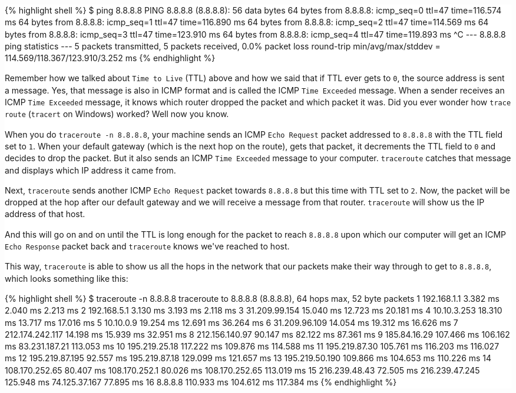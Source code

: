 {% highlight shell %}
$ ping 8.8.8.8
PING 8.8.8.8 (8.8.8.8): 56 data bytes
64 bytes from 8.8.8.8: icmp_seq=0 ttl=47 time=116.574 ms
64 bytes from 8.8.8.8: icmp_seq=1 ttl=47 time=116.890 ms
64 bytes from 8.8.8.8: icmp_seq=2 ttl=47 time=114.569 ms
64 bytes from 8.8.8.8: icmp_seq=3 ttl=47 time=123.910 ms
64 bytes from 8.8.8.8: icmp_seq=4 ttl=47 time=119.893 ms
^C
--- 8.8.8.8 ping statistics ---
5 packets transmitted, 5 packets received, 0.0% packet loss
round-trip min/avg/max/stddev = 114.569/118.367/123.910/3.252 ms
{% endhighlight %}

Remember how we talked about `Time to Live` (TTL) above and how we said that if TTL ever gets to `0`, the source address is sent a message. Yes, that message is also in ICMP format and is called the ICMP `Time Exceeded` message. When a sender receives an ICMP `Time Exceeded` message, it knows which router dropped the packet and which packet it was. Did you ever wonder how `traceroute` (`tracert` on Windows) worked? Well now you know.

When you do `traceroute -n 8.8.8.8`, your machine sends an ICMP `Echo Request` packet addressed to `8.8.8.8` with the TTL field set to `1`. When your default gateway (which is the next hop on the route), gets that packet, it decrements the TTL field to `0` and decides to drop the packet. But it also sends an ICMP `Time Exceeded` message to your computer. `traceroute` catches that message and displays which IP address it came from.

Next, `traceroute` sends another ICMP `Echo Request` packet towards `8.8.8.8`
but this time with TTL set to `2`. Now, the packet will be dropped at the hop after our default gateway and we will receive a message from that router. `traceroute` will show us the IP address of that host.

And this will go on and on until the TTL is long enough for the packet to reach `8.8.8.8` upon which our computer will get an ICMP `Echo Response` packet back and `traceroute` knows we've reached to host.

This way, `traceroute` is able to show us all the hops in the network that our packets make their way through to get to `8.8.8.8`, which looks something like this:

{% highlight shell %}
$ traceroute -n 8.8.8.8
traceroute to 8.8.8.8 (8.8.8.8), 64 hops max, 52 byte packets
 1  192.168.1.1  3.382 ms  2.040 ms  2.213 ms
 2  192.168.5.1  3.130 ms  3.193 ms  2.118 ms
 3  31.209.99.154  15.040 ms  12.723 ms  20.181 ms
 4  10.10.3.253  18.310 ms  13.717 ms  17.016 ms
 5  10.10.0.9  19.254 ms  12.691 ms  36.264 ms
 6  31.209.96.109  14.054 ms  19.312 ms  16.626 ms
 7  212.174.242.117  14.198 ms  15.939 ms  32.951 ms
 8  212.156.140.97  90.147 ms  82.122 ms  87.361 ms
 9  185.84.16.29  107.466 ms  106.162 ms
    83.231.187.21  113.053 ms
10  195.219.25.18  117.222 ms  109.876 ms  114.588 ms
11  195.219.87.30  105.761 ms  116.203 ms  116.027 ms
12  195.219.87.195  92.557 ms
    195.219.87.18  129.099 ms  121.657 ms
13  195.219.50.190  109.866 ms  104.653 ms  110.226 ms
14  108.170.252.65  80.407 ms
    108.170.252.1  80.026 ms
    108.170.252.65  113.019 ms
15  216.239.48.43  72.505 ms
    216.239.47.245  125.948 ms
    74.125.37.167  77.895 ms
16  8.8.8.8  110.933 ms  104.612 ms  117.384 ms
{% endhighlight %}
